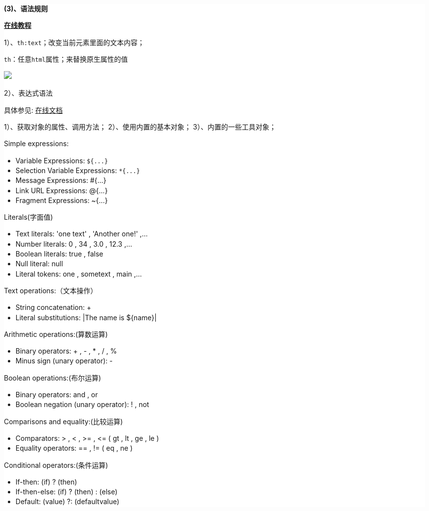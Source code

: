 **(3)、语法规则**

[**在线教程**](https://www.thymeleaf.org/doc/tutorials/3.0/usingthymeleaf.html)

1）、`th:text`；改变当前元素里面的文本内容；

`th`：任意`html`属性；来替换原生属性的值

![](images/sb46_web13.png)



2）、表达式语法

具体参见: [在线文档](https://www.thymeleaf.org/doc/tutorials/3.0/usingthymeleaf.html#standard-expression-syntax)

1）、获取对象的属性、调用方法；
2）、使用内置的基本对象；
3）、内置的一些工具对象；

Simple expressions:

* Variable Expressions: `${...}`
* Selection Variable Expressions: `*{...}`
* Message Expressions: #{...}
* Link URL Expressions: @{...}
* Fragment Expressions: ~{...}

Literals(字面值)

* Text literals: 'one text' , 'Another one!' ,…
* Number literals: 0 , 34 , 3.0 , 12.3 ,…
* Boolean literals: true , false
* Null literal: null
* Literal tokens: one , sometext , main ,…

Text operations:（文本操作）

* String concatenation: +
* Literal substitutions: |The name is ${name}|

Arithmetic operations:(算数运算)

* Binary operators: + , - , * , / , %
* Minus sign (unary operator): -

Boolean operations:(布尔运算)

* Binary operators: and , or
* Boolean negation (unary operator): ! , not

Comparisons and equality:(比较运算)

* Comparators: > , < , >= , <= ( gt , lt , ge , le )
* Equality operators: == , != ( eq , ne )

Conditional operators:(条件运算)

* If-then: (if) ? (then)
* If-then-else: (if) ? (then) : (else)
* Default: (value) ?: (defaultvalue)
